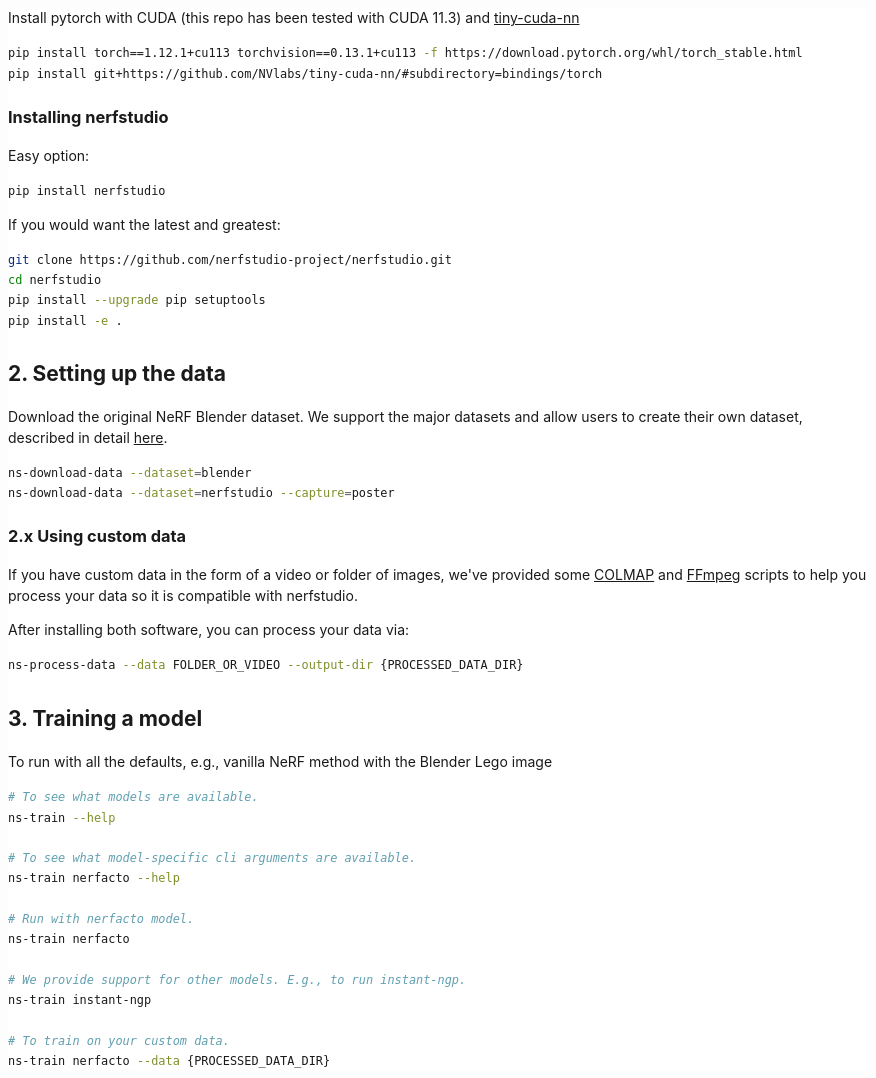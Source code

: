 Install pytorch with CUDA (this repo has been tested with CUDA 11.3) and [tiny-cuda-nn](https://github.com/NVlabs/tiny-cuda-nn)

```bash
pip install torch==1.12.1+cu113 torchvision==0.13.1+cu113 -f https://download.pytorch.org/whl/torch_stable.html
pip install git+https://github.com/NVlabs/tiny-cuda-nn/#subdirectory=bindings/torch
```

### Installing nerfstudio

Easy option:

```bash
pip install nerfstudio
```

If you would want the latest and greatest:

```bash
git clone https://github.com/nerfstudio-project/nerfstudio.git
cd nerfstudio
pip install --upgrade pip setuptools
pip install -e .
```

## 2. Setting up the data

Download the original NeRF Blender dataset. We support the major datasets and allow users to create their own dataset, described in detail [here](https://docs.nerf.studio/en/latest/quickstart/custom_dataset.html).

```bash
ns-download-data --dataset=blender
ns-download-data --dataset=nerfstudio --capture=poster
```

### 2.x Using custom data

If you have custom data in the form of a video or folder of images, we've provided some [COLMAP](https://colmap.github.io/) and [FFmpeg](https://ffmpeg.org/download.html) scripts to help you process your data so it is compatible with nerfstudio.

After installing both software, you can process your data via:

```bash
ns-process-data --data FOLDER_OR_VIDEO --output-dir {PROCESSED_DATA_DIR}
```

## 3. Training a model

To run with all the defaults, e.g., vanilla NeRF method with the Blender Lego image

```bash
# To see what models are available.
ns-train --help

# To see what model-specific cli arguments are available.
ns-train nerfacto --help

# Run with nerfacto model.
ns-train nerfacto

# We provide support for other models. E.g., to run instant-ngp.
ns-train instant-ngp

# To train on your custom data.
ns-train nerfacto --data {PROCESSED_DATA_DIR}
```
